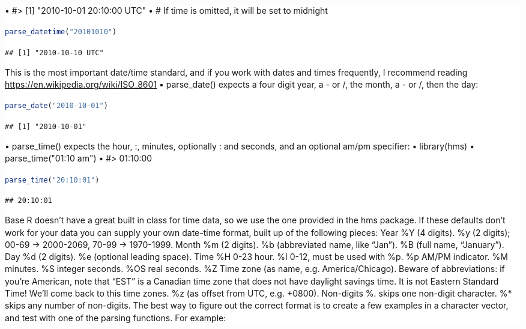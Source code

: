 •	#> [1] "2010-10-01 20:10:00 UTC"
•	# If time is omitted, it will be set to midnight

```r
parse_datetime("20101010")
```

```
## [1] "2010-10-10 UTC"
```


This is the most important date/time standard, and if you work with dates and times frequently, I recommend reading https://en.wikipedia.org/wiki/ISO_8601
•	parse_date() expects a four digit year, a - or /, the month, a - or /, then the day:

```r
parse_date("2010-10-01")
```

```
## [1] "2010-10-01"
```


•	parse_time() expects the hour, :, minutes, optionally : and seconds, and an optional am/pm specifier:
•	library(hms)
•	parse_time("01:10 am")
•	#> 01:10:00

```r
parse_time("20:10:01")
```

```
## 20:10:01
```


Base R doesn’t have a great built in class for time data, so we use the one provided in the hms package.
If these defaults don’t work for your data you can supply your own date-time format, built up of the following pieces:
Year
%Y (4 digits).
%y (2 digits); 00-69 -> 2000-2069, 70-99 -> 1970-1999.
Month
%m (2 digits).
%b (abbreviated name, like “Jan”).
%B (full name, “January”).
Day
%d (2 digits).
%e (optional leading space).
Time
%H 0-23 hour.
%I 0-12, must be used with %p.
%p AM/PM indicator.
%M minutes.
%S integer seconds.
%OS real seconds.
%Z Time zone (as name, e.g. America/Chicago). Beware of abbreviations: if you’re American, note that “EST” is a Canadian time zone that does not have daylight savings time. It is not Eastern Standard Time! We’ll come back to this time zones.
%z (as offset from UTC, e.g. +0800).
Non-digits
%. skips one non-digit character.
%* skips any number of non-digits.
The best way to figure out the correct format is to create a few examples in a character vector, and test with one of the parsing functions. For example:
